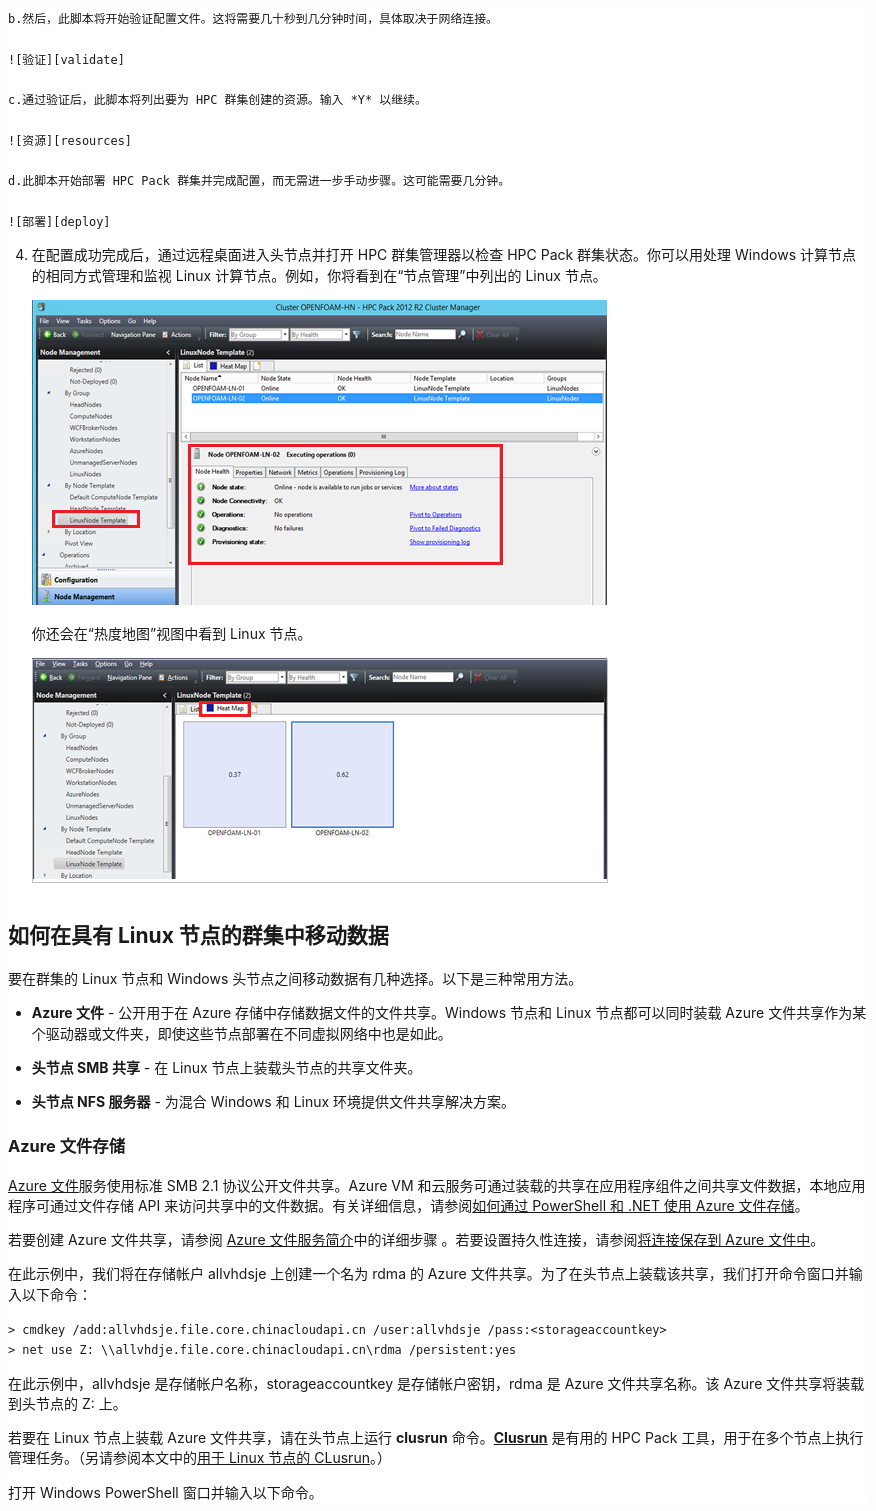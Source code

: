     b.然后，此脚本将开始验证配置文件。这将需要几十秒到几分钟时间，具体取决于网络连接。

    ![验证][validate]

    c.通过验证后，此脚本将列出要为 HPC 群集创建的资源。输入 *Y* 以继续。

    ![资源][resources]

    d.此脚本开始部署 HPC Pack 群集并完成配置，而无需进一步手动步骤。这可能需要几分钟。

    ![部署][deploy]

4. 在配置成功完成后，通过远程桌面进入头节点并打开 HPC 群集管理器以检查 HPC Pack 群集状态。你可以用处理 Windows 计算节点的相同方式管理和监视 Linux 计算节点。例如，你将看到在“节点管理”中列出的 Linux 节点。

    ![节点管理][management]

    你还会在“热度地图”视图中看到 Linux 节点。

    ![热度地图][heatmap]

## 如何在具有 Linux 节点的群集中移动数据

要在群集的 Linux 节点和 Windows 头节点之间移动数据有几种选择。以下是三种常用方法。

* **Azure 文件** - 公开用于在 Azure 存储中存储数据文件的文件共享。Windows 节点和 Linux 节点都可以同时装载 Azure 文件共享作为某个驱动器或文件夹，即使这些节点部署在不同虚拟网络中也是如此。

* **头节点 SMB 共享** - 在 Linux 节点上装载头节点的共享文件夹。

* **头节点 NFS 服务器** - 为混合 Windows 和 Linux 环境提供文件共享解决方案。

### Azure 文件存储

[Azure 文件](/services/storage/)服务使用标准 SMB 2.1 协议公开文件共享。Azure VM 和云服务可通过装载的共享在应用程序组件之间共享文件数据，本地应用程序可通过文件存储 API 来访问共享中的文件数据。有关详细信息，请参阅[如何通过 PowerShell 和 .NET 使用 Azure 文件存储](/documentation/articles/storage-dotnet-how-to-use-files)。

若要创建 Azure 文件共享，请参阅 [Azure 文件服务简介](http://blogs.msdn.com/b/windowsazurestorage/archive/2014/05/12/introducing-microsoft-azure-file-service.aspx)中的详细步骤 。若要设置持久性连接，请参阅[将连接保存到 Azure 文件中](http://blogs.msdn.com/b/windowsazurestorage/archive/2014/05/27/persisting-connections-to-microsoft-azure-files.aspx)。

在此示例中，我们将在存储帐户 allvhdsje 上创建一个名为 rdma 的 Azure 文件共享。为了在头节点上装载该共享，我们打开命令窗口并输入以下命令：

	
	> cmdkey /add:allvhdsje.file.core.chinacloudapi.cn /user:allvhdsje /pass:<storageaccountkey>
	> net use Z: \\allvhdje.file.core.chinacloudapi.cn\rdma /persistent:yes
	

在此示例中，allvhdsje 是存储帐户名称，storageaccountkey 是存储帐户密钥，rdma 是 Azure 文件共享名称。该 Azure 文件共享将装载到头节点的 Z: 上。

若要在 Linux 节点上装载 Azure 文件共享，请在头节点上运行 **clusrun** 命令。**[Clusrun](https://technet.microsoft.com/zh-cn/library/cc947685.aspx)** 是有用的 HPC Pack 工具，用于在多个节点上执行管理任务。（另请参阅本文中的[用于 Linux 节点的 CLusrun](#CLusrun-for-Linux-nodes)。）

打开 Windows PowerShell 窗口并输入以下命令。


[scenario]: ./media/virtual-machines-linux-classic-hpcpack-cluster/scenario.png
[validate]: ./media/virtual-machines-linux-classic-hpcpack-cluster/validate.png
[resources]: ./media/virtual-machines-linux-classic-hpcpack-cluster/resources.png
[deploy]: ./media/virtual-machines-linux-classic-hpcpack-cluster/deploy.png
[management]: ./media/virtual-machines-linux-classic-hpcpack-cluster/management.png
[heatmap]: ./media/virtual-machines-linux-classic-hpcpack-cluster/heatmap.png
[fileshareperms]: ./media/virtual-machines-linux-classic-hpcpack-cluster/fileshare1.png
[filesharing]: ./media/virtual-machines-linux-classic-hpcpack-cluster/fileshare2.png
[nfsauth]: ./media/virtual-machines-linux-classic-hpcpack-cluster/nfsauth.png
[nfsshare]: ./media/virtual-machines-linux-classic-hpcpack-cluster/nfsshare.png
[nfsperm]: ./media/virtual-machines-linux-classic-hpcpack-cluster/nfsperm.png
[nfsmanage]: ./media/virtual-machines-linux-classic-hpcpack-cluster/nfsmanage.png
